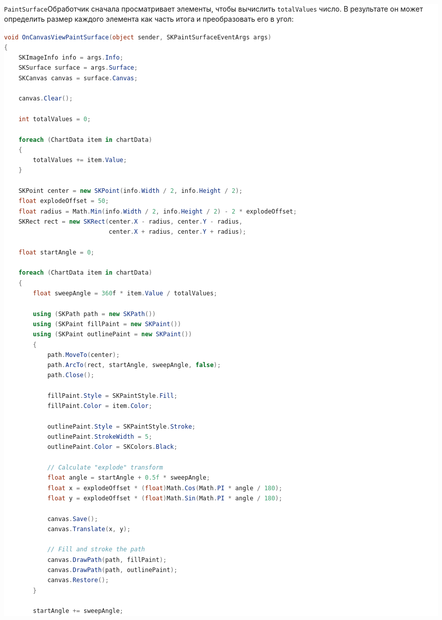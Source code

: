 ```csharp

```

`PaintSurface`Обработчик сначала просматривает элементы, чтобы вычислить `totalValues` число. В результате он может определить размер каждого элемента как часть итога и преобразовать его в угол:

```csharp
void OnCanvasViewPaintSurface(object sender, SKPaintSurfaceEventArgs args)
{
    SKImageInfo info = args.Info;
    SKSurface surface = args.Surface;
    SKCanvas canvas = surface.Canvas;

    canvas.Clear();

    int totalValues = 0;

    foreach (ChartData item in chartData)
    {
        totalValues += item.Value;
    }

    SKPoint center = new SKPoint(info.Width / 2, info.Height / 2);
    float explodeOffset = 50;
    float radius = Math.Min(info.Width / 2, info.Height / 2) - 2 * explodeOffset;
    SKRect rect = new SKRect(center.X - radius, center.Y - radius,
                             center.X + radius, center.Y + radius);

    float startAngle = 0;

    foreach (ChartData item in chartData)
    {
        float sweepAngle = 360f * item.Value / totalValues;

        using (SKPath path = new SKPath())
        using (SKPaint fillPaint = new SKPaint())
        using (SKPaint outlinePaint = new SKPaint())
        {
            path.MoveTo(center);
            path.ArcTo(rect, startAngle, sweepAngle, false);
            path.Close();

            fillPaint.Style = SKPaintStyle.Fill;
            fillPaint.Color = item.Color;

            outlinePaint.Style = SKPaintStyle.Stroke;
            outlinePaint.StrokeWidth = 5;
            outlinePaint.Color = SKColors.Black;

            // Calculate "explode" transform
            float angle = startAngle + 0.5f * sweepAngle;
            float x = explodeOffset * (float)Math.Cos(Math.PI * angle / 180);
            float y = explodeOffset * (float)Math.Sin(Math.PI * angle / 180);

            canvas.Save();
            canvas.Translate(x, y);

            // Fill and stroke the path
            canvas.DrawPath(path, fillPaint);
            canvas.DrawPath(path, outlinePaint);
            canvas.Restore();
        }

        startAngle += sweepAngle;
```